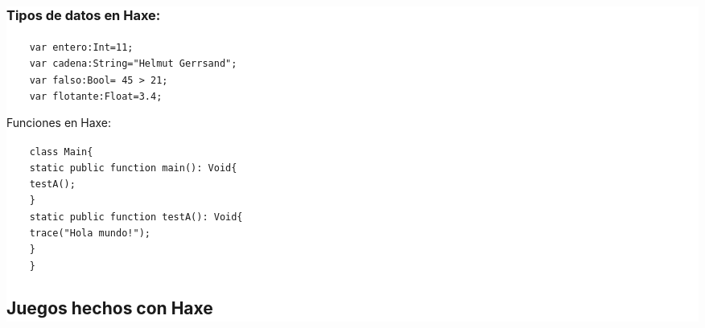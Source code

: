 ### Tipos de datos en Haxe:


```
    var entero:Int=11;
    var cadena:String="Helmut Gerrsand";
    var falso:Bool= 45 > 21;
    var flotante:Float=3.4;
```


Funciones en Haxe:


```
    class Main{
    static public function main(): Void{
    testA();
    }
    static public function testA(): Void{
    trace("Hola mundo!");
    }
    }
```



## Juegos hechos con Haxe


